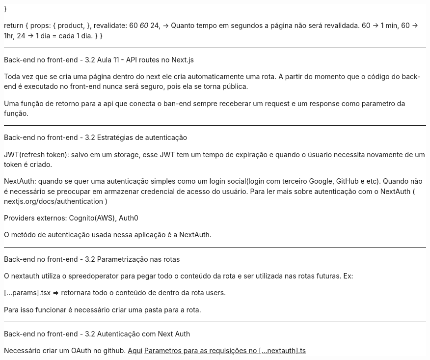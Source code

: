   }

  return {
    props: {
      product,
    },
    revalidate: 60 *60* 24, -> Quanto tempo em segundos a página não será revalidada. 60 -> 1 min, 60 -> 1hr, 24 -> 1 dia = cada 1 dia.
  }
}

----------------------------------------------------------------------------------
Back-end no front-end - 3.2
Aula 11 - API routes no Next.js

Toda vez que se cria uma página dentro do next ele cria automaticamente uma rota.
A partir do momento que o código do back-end é executado no front-end nunca será seguro, pois ela se torna pública.

Uma função de retorno para a api que conecta o ban-end sempre receberar um request e um response como parametro da função.

----------------------------------------------------------------------------------
Back-end no front-end - 3.2
Estratégias de autenticação

JWT(refresh token): salvo em um storage, esse JWT tem um tempo de expiração e quando o úsuario necessita novamente de um token é criado.

NextAuth: quando se quer uma autenticação simples como um login social(login com terceiro Google, GitHub e etc). Quando não é necessário se preocupar em armazenar credencial de acesso do usuário.
Para ler mais sobre autenticação com o NextAuth ( nextjs.org/docs/authentication )

Providers externos: Cognito(AWS), Auth0

O metódo de autenticação usada nessa aplicação é a NextAuth.

----------------------------------------------------------------------------------
Back-end no front-end - 3.2
Parametrização nas rotas

O nextauth utiliza o spreedoperator para pegar todo o conteúdo da rota e ser utilizada nas rotas futuras.
Ex:

[...params].tsx => retornara todo o conteúdo de dentro da rota users.

Para isso funcionar é necessário criar uma pasta para a rota.

----------------------------------------------------------------------------------
Back-end no front-end - 3.2
Autenticação com Next Auth

Necessário criar um OAuth no github.
[Aqui](https://github.com/settings/applications/new)
[Parametros para as requisições no [...nextauth].ts](https://docs.github.com/pt/developers/apps/building-oauth-apps/authorizing-oauth-apps)
